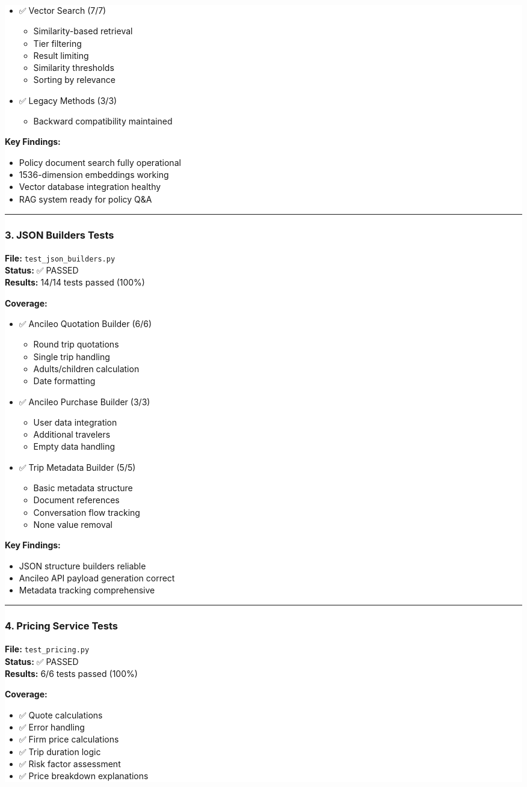 - ✅ Vector Search (7/7)
  - Similarity-based retrieval
  - Tier filtering
  - Result limiting
  - Similarity thresholds
  - Sorting by relevance

- ✅ Legacy Methods (3/3)
  - Backward compatibility maintained

**Key Findings:**
- Policy document search fully operational
- 1536-dimension embeddings working
- Vector database integration healthy
- RAG system ready for policy Q&A

---

### 3. JSON Builders Tests
**File:** `test_json_builders.py`  
**Status:** ✅ PASSED  
**Results:** 14/14 tests passed (100%)

**Coverage:**
- ✅ Ancileo Quotation Builder (6/6)
  - Round trip quotations
  - Single trip handling
  - Adults/children calculation
  - Date formatting
  
- ✅ Ancileo Purchase Builder (3/3)
  - User data integration
  - Additional travelers
  - Empty data handling

- ✅ Trip Metadata Builder (5/5)
  - Basic metadata structure
  - Document references
  - Conversation flow tracking
  - None value removal

**Key Findings:**
- JSON structure builders reliable
- Ancileo API payload generation correct
- Metadata tracking comprehensive

---

### 4. Pricing Service Tests
**File:** `test_pricing.py`  
**Status:** ✅ PASSED  
**Results:** 6/6 tests passed (100%)

**Coverage:**
- ✅ Quote calculations
- ✅ Error handling
- ✅ Firm price calculations
- ✅ Trip duration logic
- ✅ Risk factor assessment
- ✅ Price breakdown explanations
